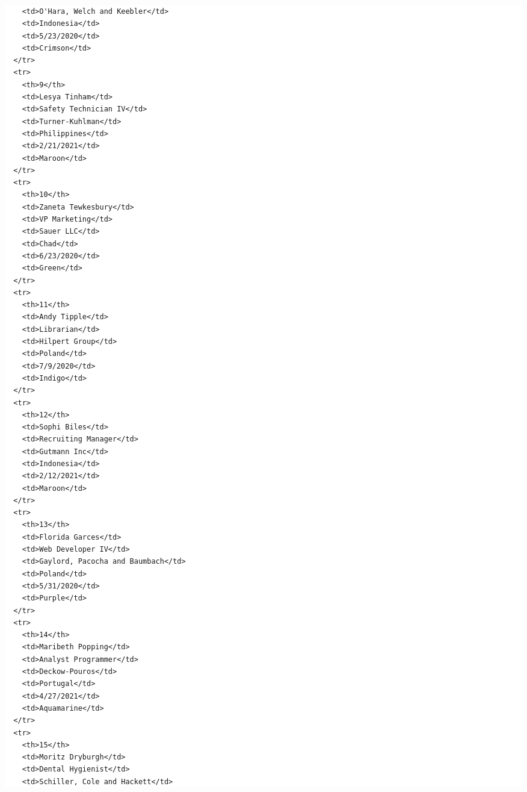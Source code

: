         <td>O'Hara, Welch and Keebler</td> 
        <td>Indonesia</td> 
        <td>5/23/2020</td> 
        <td>Crimson</td>
      </tr>
      <tr>
        <th>9</th> 
        <td>Lesya Tinham</td> 
        <td>Safety Technician IV</td> 
        <td>Turner-Kuhlman</td> 
        <td>Philippines</td> 
        <td>2/21/2021</td> 
        <td>Maroon</td>
      </tr>
      <tr>
        <th>10</th> 
        <td>Zaneta Tewkesbury</td> 
        <td>VP Marketing</td> 
        <td>Sauer LLC</td> 
        <td>Chad</td> 
        <td>6/23/2020</td> 
        <td>Green</td>
      </tr>
      <tr>
        <th>11</th> 
        <td>Andy Tipple</td> 
        <td>Librarian</td> 
        <td>Hilpert Group</td> 
        <td>Poland</td> 
        <td>7/9/2020</td> 
        <td>Indigo</td>
      </tr>
      <tr>
        <th>12</th> 
        <td>Sophi Biles</td> 
        <td>Recruiting Manager</td> 
        <td>Gutmann Inc</td> 
        <td>Indonesia</td> 
        <td>2/12/2021</td> 
        <td>Maroon</td>
      </tr>
      <tr>
        <th>13</th> 
        <td>Florida Garces</td> 
        <td>Web Developer IV</td> 
        <td>Gaylord, Pacocha and Baumbach</td> 
        <td>Poland</td> 
        <td>5/31/2020</td> 
        <td>Purple</td>
      </tr>
      <tr>
        <th>14</th> 
        <td>Maribeth Popping</td> 
        <td>Analyst Programmer</td> 
        <td>Deckow-Pouros</td> 
        <td>Portugal</td> 
        <td>4/27/2021</td> 
        <td>Aquamarine</td>
      </tr>
      <tr>
        <th>15</th> 
        <td>Moritz Dryburgh</td> 
        <td>Dental Hygienist</td> 
        <td>Schiller, Cole and Hackett</td> 